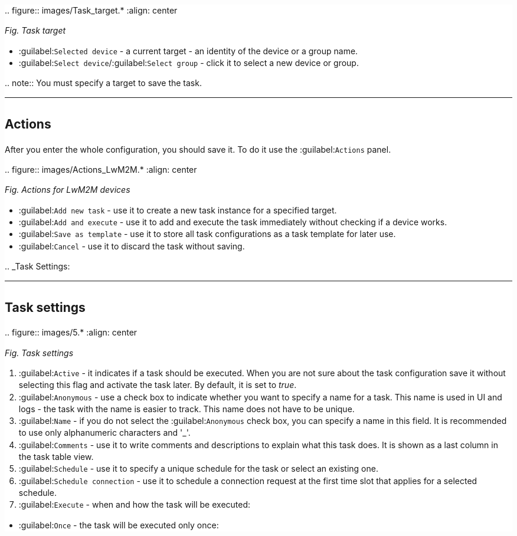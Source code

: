  .. figure:: images/Task_target.*
   :align: center

   *Fig. Task target*

 * :guilabel:`Selected device` - a current target - an identity of the device or a group name.
 * :guilabel:`Select device`/:guilabel:`Select group` - click it to select a new device or group.

.. note:: You must specify a target to save the task.

-------
Actions
-------

After you enter the whole configuration, you should save it. To do it use the :guilabel:`Actions` panel.

 .. figure:: images/Actions_LwM2M.*
   :align: center

   *Fig. Actions for LwM2M devices*

 * :guilabel:`Add new task` - use it to create a new task instance for a specified target.
 * :guilabel:`Add and execute` - use it to add and execute the task immediately without checking if a device works.
 * :guilabel:`Save as template` - use it to store all task configurations as a task template for later use.
 * :guilabel:`Cancel` - use it to discard the task without saving.

.. _Task Settings:

-------------
Task settings
-------------

 .. figure:: images/5.*
   :align: center

   *Fig. Task settings*

1. :guilabel:`Active` - it indicates if a task should be executed. When you are not sure about the task configuration save it without selecting this flag and activate the task later. By default, it is set to *true*.
2. :guilabel:`Anonymous` - use a check box to indicate whether you want to specify a name for a task. This name is used in UI and logs - the task with the name is easier to track. This name does not have to be unique.
3. :guilabel:`Name` - if you do not select the :guilabel:`Anonymous` check box, you can specify a name in this field. It is recommended to use only alphanumeric characters and '_'.
4. :guilabel:`Comments` - use it to write comments and descriptions to explain what this task does. It is shown as a last column in the task table view.
5. :guilabel:`Schedule` - use it to specify a unique schedule for the task or select an existing one.
6. :guilabel:`Schedule connection` - use it to schedule a connection request at the first time slot that applies for a selected schedule.
7. :guilabel:`Execute` - when and how the task will be executed:

 * :guilabel:`Once` - the task will be executed only once:
